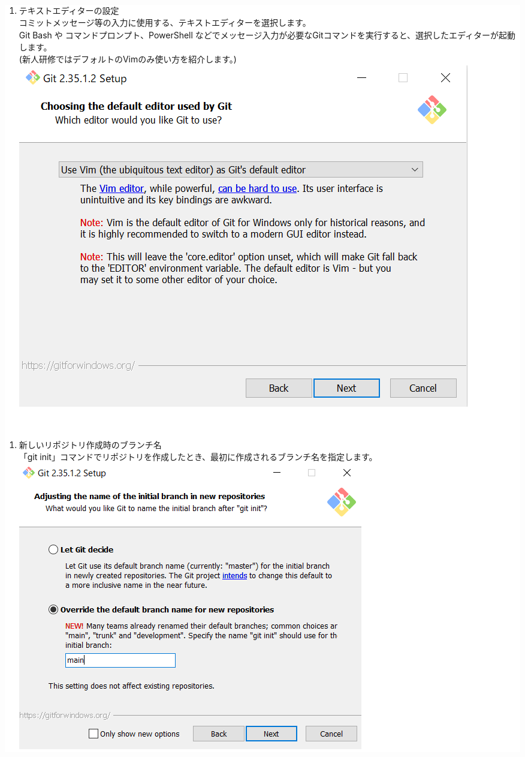 1. テキストエディターの設定<br>
コミットメッセージ等の入力に使用する、テキストエディターを選択します。<br>
Git Bash や コマンドプロンプト、PowerShell などでメッセージ入力が必要なGitコマンドを実行すると、選択したエディターが起動します。<br>
(新人研修ではデフォルトのVimのみ使い方を紹介します。)<br>
![GitEditor](../../images/GitEditor.PNG)
<br>

1. 新しいリポジトリ作成時のブランチ名<br>
「git init」コマンドでリポジトリを作成したとき、最初に作成されるブランチ名を指定します。<br>
![Gitmainbranch](../../images/Gitmainbranch.PNG)
